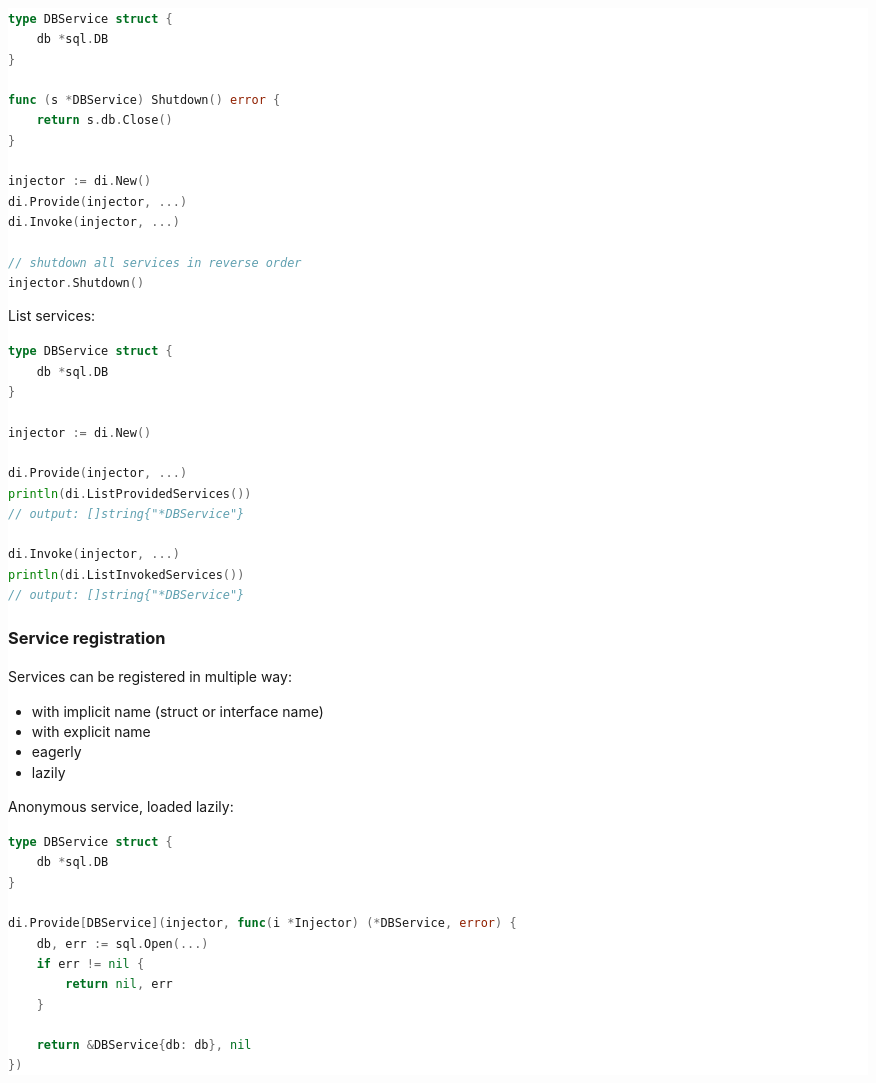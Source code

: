 ```go
type DBService struct {
    db *sql.DB
}

func (s *DBService) Shutdown() error {
    return s.db.Close()
}

injector := di.New()
di.Provide(injector, ...)
di.Invoke(injector, ...)

// shutdown all services in reverse order
injector.Shutdown()
```

List services:

```go
type DBService struct {
    db *sql.DB
}

injector := di.New()

di.Provide(injector, ...)
println(di.ListProvidedServices())
// output: []string{"*DBService"}

di.Invoke(injector, ...)
println(di.ListInvokedServices())
// output: []string{"*DBService"}
```

### Service registration

Services can be registered in multiple way:

- with implicit name (struct or interface name)
- with explicit name
- eagerly
- lazily

Anonymous service, loaded lazily:

```go
type DBService struct {
    db *sql.DB
}

di.Provide[DBService](injector, func(i *Injector) (*DBService, error) {
    db, err := sql.Open(...)
    if err != nil {
        return nil, err
    }

    return &DBService{db: db}, nil
})
```
